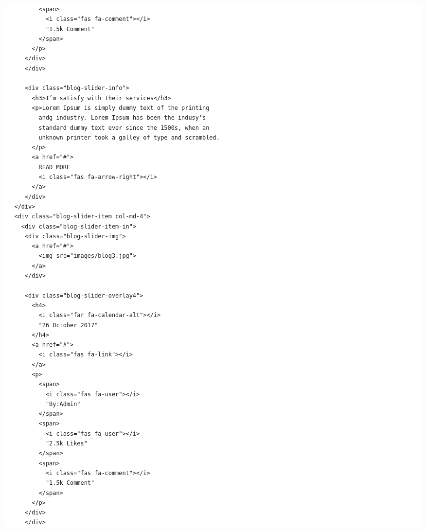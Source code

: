               <span>
                <i class="fas fa-comment"></i>
                "1.5k Comment"
              </span>
            </p>
          </div>
          </div>

          <div class="blog-slider-info">
            <h3>I’m satisfy with their services</h3>
            <p>Lorem Ipsum is simply dummy text of the printing
              andg industry. Lorem Ipsum has been the indusy's 
              standard dummy text ever since the 1500s, when an 
              unknown printer took a galley of type and scrambled.
            </p>
            <a href="#">
              READ MORE
              <i class="fas fa-arrow-right"></i>
            </a>
          </div>
       </div>
       <div class="blog-slider-item col-md-4">
         <div class="blog-slider-item-in">
          <div class="blog-slider-img">
            <a href="#">
              <img src="images/blog3.jpg">
            </a>
          </div>

          <div class="blog-slider-overlay4">
            <h4>
              <i class="far fa-calendar-alt"></i>
              "26 October 2017"
            </h4>
            <a href="#">
              <i class="fas fa-link"></i>
            </a>
            <p>
              <span>
                <i class="fas fa-user"></i>
                "By:Admin"
              </span>
              <span>
                <i class="fas fa-user"></i>
                "2.5k Likes"
              </span>
              <span>
                <i class="fas fa-comment"></i>
                "1.5k Comment"
              </span>
            </p>
          </div>
          </div>
